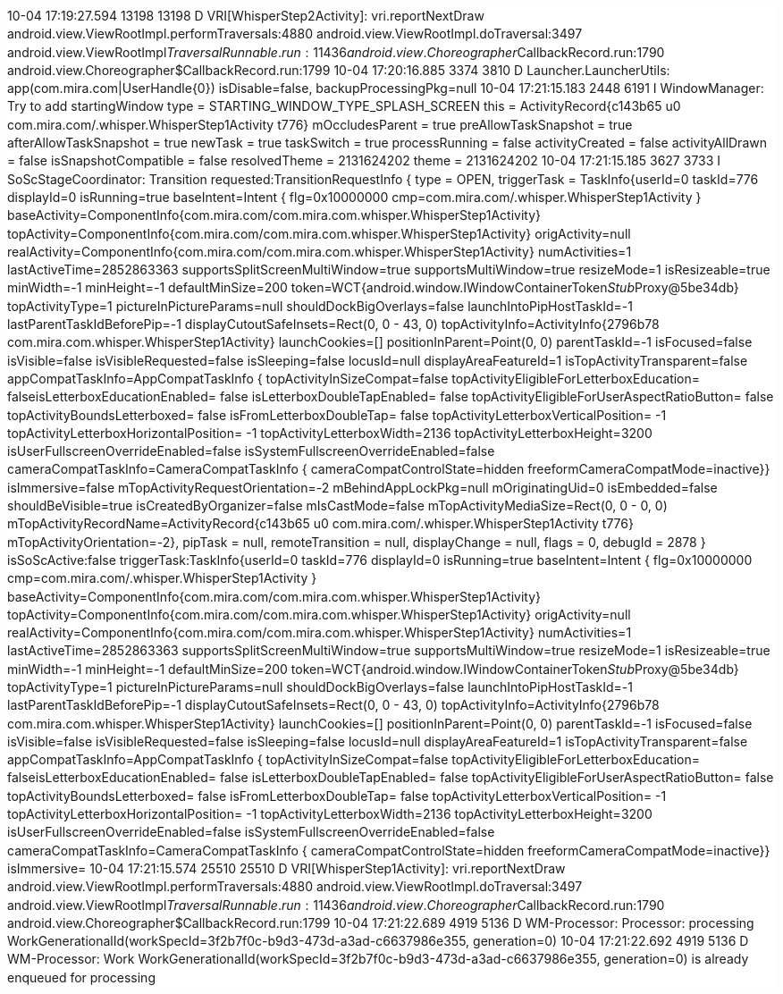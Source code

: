 10-04 17:19:27.594 13198 13198 D VRI[WhisperStep2Activity]: vri.reportNextDraw android.view.ViewRootImpl.performTraversals:4880 android.view.ViewRootImpl.doTraversal:3497 android.view.ViewRootImpl$TraversalRunnable.run:11436 android.view.Choreographer$CallbackRecord.run:1790 android.view.Choreographer$CallbackRecord.run:1799 
10-04 17:20:16.885  3374  3810 D Launcher.LauncherUtils: app(com.mira.com|UserHandle{0}) isDisable=false, backupProcessingPkg=null
10-04 17:21:15.183  2448  6191 I WindowManager: Try to add startingWindow type = STARTING_WINDOW_TYPE_SPLASH_SCREEN this = ActivityRecord{c143b65 u0 com.mira.com/.whisper.WhisperStep1Activity t776} mOccludesParent = true preAllowTaskSnapshot = true afterAllowTaskSnapshot = true newTask = true taskSwitch = true processRunning = false activityCreated = false activityAllDrawn = false isSnapshotCompatible = false resolvedTheme = 2131624202 theme = 2131624202
10-04 17:21:15.185  3627  3733 I SoScStageCoordinator: Transition requested:TransitionRequestInfo { type = OPEN, triggerTask = TaskInfo{userId=0 taskId=776 displayId=0 isRunning=true baseIntent=Intent { flg=0x10000000 cmp=com.mira.com/.whisper.WhisperStep1Activity } baseActivity=ComponentInfo{com.mira.com/com.mira.com.whisper.WhisperStep1Activity} topActivity=ComponentInfo{com.mira.com/com.mira.com.whisper.WhisperStep1Activity} origActivity=null realActivity=ComponentInfo{com.mira.com/com.mira.com.whisper.WhisperStep1Activity} numActivities=1 lastActiveTime=2852863363 supportsSplitScreenMultiWindow=true supportsMultiWindow=true resizeMode=1 isResizeable=true minWidth=-1 minHeight=-1 defaultMinSize=200 token=WCT{android.window.IWindowContainerToken$Stub$Proxy@5be34db} topActivityType=1 pictureInPictureParams=null shouldDockBigOverlays=false launchIntoPipHostTaskId=-1 lastParentTaskIdBeforePip=-1 displayCutoutSafeInsets=Rect(0, 0 - 43, 0) topActivityInfo=ActivityInfo{2796b78 com.mira.com.whisper.WhisperStep1Activity} launchCookies=[] positionInParent=Point(0, 0) parentTaskId=-1 isFocused=false isVisible=false isVisibleRequested=false isSleeping=false locusId=null displayAreaFeatureId=1 isTopActivityTransparent=false appCompatTaskInfo=AppCompatTaskInfo { topActivityInSizeCompat=false topActivityEligibleForLetterboxEducation= falseisLetterboxEducationEnabled= false isLetterboxDoubleTapEnabled= false topActivityEligibleForUserAspectRatioButton= false topActivityBoundsLetterboxed= false isFromLetterboxDoubleTap= false topActivityLetterboxVerticalPosition= -1 topActivityLetterboxHorizontalPosition= -1 topActivityLetterboxWidth=2136 topActivityLetterboxHeight=3200 isUserFullscreenOverrideEnabled=false isSystemFullscreenOverrideEnabled=false cameraCompatTaskInfo=CameraCompatTaskInfo { cameraCompatControlState=hidden freeformCameraCompatMode=inactive}} isImmersive=false mTopActivityRequestOrientation=-2 mBehindAppLockPkg=null mOriginatingUid=0 isEmbedded=false shouldBeVisible=true isCreatedByOrganizer=false mIsCastMode=false mTopActivityMediaSize=Rect(0, 0 - 0, 0) mTopActivityRecordName=ActivityRecord{c143b65 u0 com.mira.com/.whisper.WhisperStep1Activity t776} mTopActivityOrientation=-2}, pipTask = null, remoteTransition = null, displayChange = null, flags = 0, debugId = 2878 } isSoScActive:false triggerTask:TaskInfo{userId=0 taskId=776 displayId=0 isRunning=true baseIntent=Intent { flg=0x10000000 cmp=com.mira.com/.whisper.WhisperStep1Activity } baseActivity=ComponentInfo{com.mira.com/com.mira.com.whisper.WhisperStep1Activity} topActivity=ComponentInfo{com.mira.com/com.mira.com.whisper.WhisperStep1Activity} origActivity=null realActivity=ComponentInfo{com.mira.com/com.mira.com.whisper.WhisperStep1Activity} numActivities=1 lastActiveTime=2852863363 supportsSplitScreenMultiWindow=true supportsMultiWindow=true resizeMode=1 isResizeable=true minWidth=-1 minHeight=-1 defaultMinSize=200 token=WCT{android.window.IWindowContainerToken$Stub$Proxy@5be34db} topActivityType=1 pictureInPictureParams=null shouldDockBigOverlays=false launchIntoPipHostTaskId=-1 lastParentTaskIdBeforePip=-1 displayCutoutSafeInsets=Rect(0, 0 - 43, 0) topActivityInfo=ActivityInfo{2796b78 com.mira.com.whisper.WhisperStep1Activity} launchCookies=[] positionInParent=Point(0, 0) parentTaskId=-1 isFocused=false isVisible=false isVisibleRequested=false isSleeping=false locusId=null displayAreaFeatureId=1 isTopActivityTransparent=false appCompatTaskInfo=AppCompatTaskInfo { topActivityInSizeCompat=false topActivityEligibleForLetterboxEducation= falseisLetterboxEducationEnabled= false isLetterboxDoubleTapEnabled= false topActivityEligibleForUserAspectRatioButton= false topActivityBoundsLetterboxed= false isFromLetterboxDoubleTap= false topActivityLetterboxVerticalPosition= -1 topActivityLetterboxHorizontalPosition= -1 topActivityLetterboxWidth=2136 topActivityLetterboxHeight=3200 isUserFullscreenOverrideEnabled=false isSystemFullscreenOverrideEnabled=false cameraCompatTaskInfo=CameraCompatTaskInfo { cameraCompatControlState=hidden freeformCameraCompatMode=inactive}} isImmersive=
10-04 17:21:15.574 25510 25510 D VRI[WhisperStep1Activity]: vri.reportNextDraw android.view.ViewRootImpl.performTraversals:4880 android.view.ViewRootImpl.doTraversal:3497 android.view.ViewRootImpl$TraversalRunnable.run:11436 android.view.Choreographer$CallbackRecord.run:1790 android.view.Choreographer$CallbackRecord.run:1799 
10-04 17:21:22.689  4919  5136 D WM-Processor: Processor: processing WorkGenerationalId(workSpecId=3f2b7f0c-b9d3-473d-a3ad-c6637986e355, generation=0)
10-04 17:21:22.692  4919  5136 D WM-Processor: Work WorkGenerationalId(workSpecId=3f2b7f0c-b9d3-473d-a3ad-c6637986e355, generation=0) is already enqueued for processing
